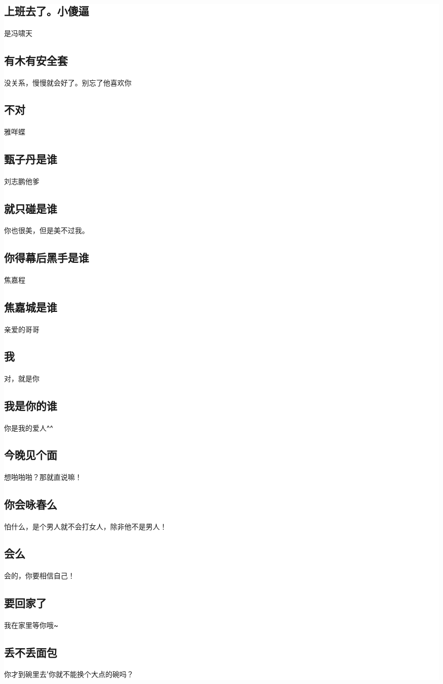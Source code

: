 ## 上班去了。小傻逼
是冯啸天

## 有木有安全套
没关系，慢慢就会好了。别忘了他喜欢你

## 不对
雅咩蝶

## 甄子丹是谁
刘志鹏他爹

## 就只碰是谁
你也很美，但是美不过我。

## 你得幕后黑手是谁
焦嘉程

## 焦嘉城是谁
亲爱的哥哥

## 我
对，就是你

## 我是你的谁
你是我的爱人^^

## 今晚见个面
想啪啪啪？那就直说嘛！

## 你会咏春么
怕什么，是个男人就不会打女人，除非他不是男人！

## 会么
会的，你要相信自己！

## 要回家了
我在家里等你哦~

## 丢不丢面包
你才到碗里去'你就不能换个大点的碗吗？
